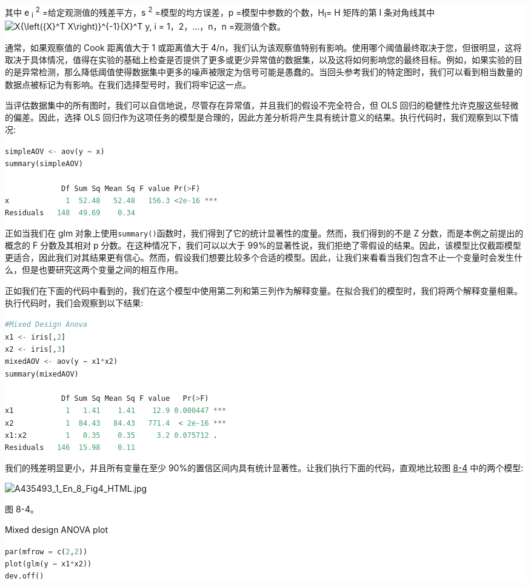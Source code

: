 其中 e <sub>i</sub> <sup>2</sup> =给定观测值的残差平方，s <sup>2</sup> =模型的均方误差，p =模型中参数的个数，H<sub>I</sub>= H 矩阵的第 I 条对角线其中![$$ X{\left({X}^T X\right)}^{-1}{X}^T y, $$](../Images/A435493_1_En_8_Chapter_IEq2.gif) i = 1，2，…，n，n =观测值个数。

通常，如果观察值的 Cook 距离值大于 1 或距离值大于 4/n，我们认为该观察值特别有影响。使用哪个阈值最终取决于您，但很明显，这将取决于具体情况，值得在实验的基础上检查是否提供了更多或更少异常值的数据集，以及这将如何影响您的最终目标。例如，如果实验的目的是异常检测，那么降低阈值使得数据集中更多的噪声被限定为信号可能是愚蠢的。当回头参考我们的特定图时，我们可以看到相当数量的数据点被标记为有影响。在我们选择型号时，我们将牢记这一点。

当评估数据集中的所有图时，我们可以自信地说，尽管存在异常值，并且我们的假设不完全符合，但 OLS 回归的稳健性允许克服这些轻微的偏差。因此，选择 OLS 回归作为这项任务的模型是合理的，因此方差分析将产生具有统计意义的结果。执行代码时，我们观察到以下情况:

```py
simpleAOV <- aov(y ∼ x)
summary(simpleAOV)

             Df Sum Sq Mean Sq F value Pr(>F)
x             1  52.48   52.48   156.3 <2e-16 ***
Residuals   148  49.69    0.34

```

正如当我们在 glm 对象上使用`summary()`函数时，我们得到了它的统计显著性的度量。然而，我们得到的不是 Z 分数，而是本例之前提出的概念的 F 分数及其相对 p 分数。在这种情况下，我们可以以大于 99%的显著性说，我们拒绝了零假设的结果。因此，该模型比仅截距模型更适合，因此我们对其结果更有信心。然而，假设我们想要比较多个合适的模型。因此，让我们来看看当我们包含不止一个变量时会发生什么，但是也要研究这两个变量之间的相互作用。

正如我们在下面的代码中看到的，我们在这个模型中使用第二列和第三列作为解释变量。在拟合我们的模型时，我们将两个解释变量相乘。执行代码时，我们会观察到以下结果:

```py
#Mixed Design Anova
x1 <- iris[,2]
x2 <- iris[,3]
mixedAOV <- aov(y ∼ x1*x2)
summary(mixedAOV)

             Df Sum Sq Mean Sq F value   Pr(>F)
x1            1   1.41    1.41    12.9 0.000447 ***
x2            1  84.43   84.43   771.4  < 2e-16 ***
x1:x2         1   0.35    0.35     3.2 0.075712 .
Residuals   146  15.98    0.11

```

我们的残差明显更小，并且所有变量在至少 90%的置信区间内具有统计显著性。让我们执行下面的代码，直观地比较图 [8-4](#Fig4) 中的两个模型:

![A435493_1_En_8_Fig4_HTML.jpg](../Images/A435493_1_En_8_Fig4_HTML.jpg)

图 8-4。

Mixed design ANOVA plot

```py
par(mfrow = c(2,2))
plot(glm(y ∼ x1*x2))
dev.off()

```
